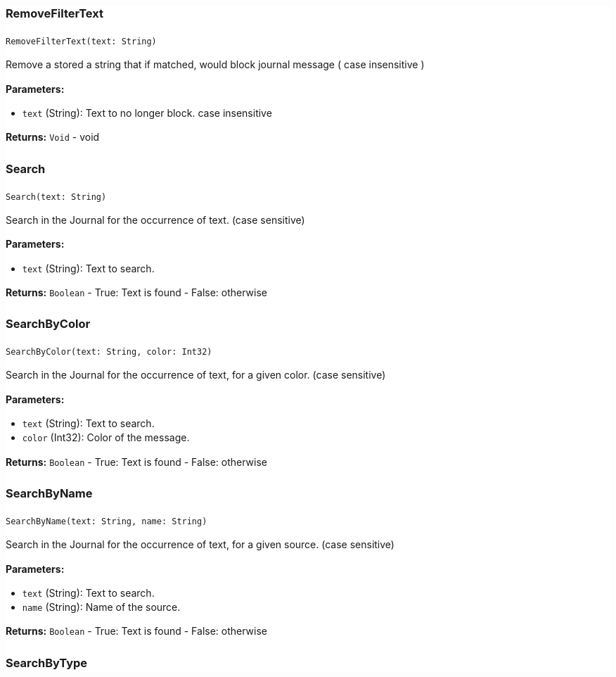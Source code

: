 ### RemoveFilterText

```python
RemoveFilterText(text: String)
```

Remove a stored a string that if matched, would block journal message ( case insensitive )

**Parameters:**

- `text` (String): Text to no longer block. case insensitive

**Returns:** `Void` - void

### Search

```python
Search(text: String)
```

Search in the Journal for the occurrence of text. (case sensitive)

**Parameters:**

- `text` (String): Text to search.

**Returns:** `Boolean` - True: Text is found - False: otherwise

### SearchByColor

```python
SearchByColor(text: String, color: Int32)
```

Search in the Journal for the occurrence of text, for a given color. (case sensitive)

**Parameters:**

- `text` (String): Text to search.
- `color` (Int32): Color of the message.

**Returns:** `Boolean` - True: Text is found - False: otherwise

### SearchByName

```python
SearchByName(text: String, name: String)
```

Search in the Journal for the occurrence of text, for a given source. (case sensitive)

**Parameters:**

- `text` (String): Text to search.
- `name` (String): Name of the source.

**Returns:** `Boolean` - True: Text is found - False: otherwise

### SearchByType
